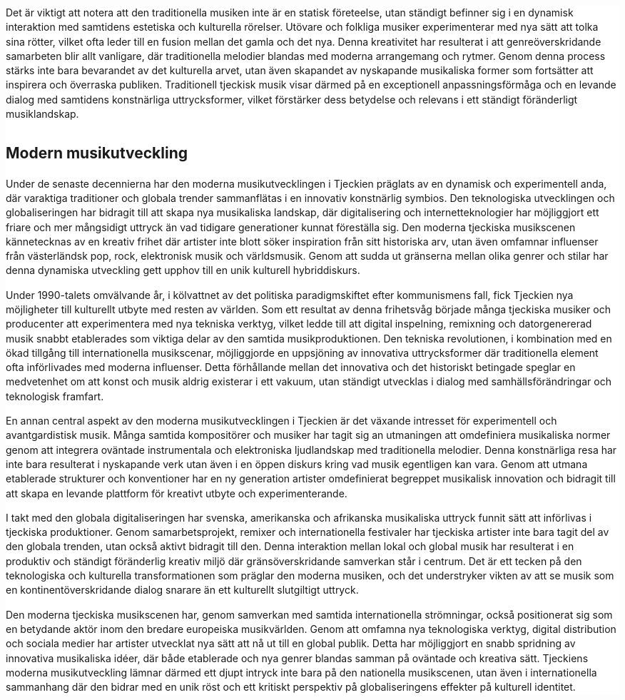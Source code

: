 Det är viktigt att notera att den traditionella musiken inte är en statisk företeelse, utan ständigt befinner sig i en dynamisk interaktion med samtidens estetiska och kulturella rörelser. Utövare och folkliga musiker experimenterar med nya sätt att tolka sina rötter, vilket ofta leder till en fusion mellan det gamla och det nya. Denna kreativitet har resulterat i att genreöverskridande samarbeten blir allt vanligare, där traditionella melodier blandas med moderna arrangemang och rytmer. Genom denna process stärks inte bara bevarandet av det kulturella arvet, utan även skapandet av nyskapande musikaliska former som fortsätter att inspirera och överraska publiken. Traditionell tjeckisk musik visar därmed på en exceptionell anpassningsförmåga och en levande dialog med samtidens konstnärliga uttrycksformer, vilket förstärker dess betydelse och relevans i ett ständigt föränderligt musiklandskap.


## Modern musikutveckling

Under de senaste decennierna har den moderna musikutvecklingen i Tjeckien präglats av en dynamisk och experimentell anda, där varaktiga traditioner och globala trender sammanflätas i en innovativ konstnärlig symbios. Den teknologiska utvecklingen och globaliseringen har bidragit till att skapa nya musikaliska landskap, där digitalisering och internetteknologier har möjliggjort ett friare och mer mångsidigt uttryck än vad tidigare generationer kunnat föreställa sig. Den moderna tjeckiska musikscenen kännetecknas av en kreativ frihet där artister inte blott söker inspiration från sitt historiska arv, utan även omfamnar influenser från västerländsk pop, rock, elektronisk musik och världsmusik. Genom att sudda ut gränserna mellan olika genrer och stilar har denna dynamiska utveckling gett upphov till en unik kulturell hybriddiskurs. 

Under 1990-talets omvälvande år, i kölvattnet av det politiska paradigmskiftet efter kommunismens fall, fick Tjeckien nya möjligheter till kulturellt utbyte med resten av världen. Som ett resultat av denna frihetsvåg började många tjeckiska musiker och producenter att experimentera med nya tekniska verktyg, vilket ledde till att digital inspelning, remixning och datorgenererad musik snabbt etablerades som viktiga delar av den samtida musikproduktionen. Den tekniska revolutionen, i kombination med en ökad tillgång till internationella musikscenar, möjliggjorde en uppsjöning av innovativa uttrycksformer där traditionella element ofta införlivades med moderna influenser. Detta förhållande mellan det innovativa och det historiskt betingade speglar en medvetenhet om att konst och musik aldrig existerar i ett vakuum, utan ständigt utvecklas i dialog med samhällsförändringar och teknologisk framfart.

En annan central aspekt av den moderna musikutvecklingen i Tjeckien är det växande intresset för experimentell och avantgardistisk musik. Många samtida kompositörer och musiker har tagit sig an utmaningen att omdefiniera musikaliska normer genom att integrera oväntade instrumentala och elektroniska ljudlandskap med traditionella melodier. Denna konstnärliga resa har inte bara resulterat i nyskapande verk utan även i en öppen diskurs kring vad musik egentligen kan vara. Genom att utmana etablerade strukturer och konventioner har en ny generation artister omdefinierat begreppet musikalisk innovation och bidragit till att skapa en levande plattform för kreativt utbyte och experimenterande.

I takt med den globala digitaliseringen har svenska, amerikanska och afrikanska musikaliska uttryck funnit sätt att införlivas i tjeckiska produktioner. Genom samarbetsprojekt, remixer och internationella festivaler har tjeckiska artister inte bara tagit del av den globala trenden, utan också aktivt bidragit till den. Denna interaktion mellan lokal och global musik har resulterat i en produktiv och ständigt föränderlig kreativ miljö där gränsöverskridande samverkan står i centrum. Det är ett tecken på den teknologiska och kulturella transformationen som präglar den moderna musiken, och det understryker vikten av att se musik som en kontinentöverskridande dialog snarare än ett kulturellt slutgiltigt uttryck.

Den moderna tjeckiska musikscenen har, genom samverkan med samtida internationella strömningar, också positionerat sig som en betydande aktör inom den bredare europeiska musikvärlden. Genom att omfamna nya teknologiska verktyg, digital distribution och sociala medier har artister utvecklat nya sätt att nå ut till en global publik. Detta har möjliggjort en snabb spridning av innovativa musikaliska idéer, där både etablerade och nya genrer blandas samman på oväntade och kreativa sätt. Tjeckiens moderna musikutveckling lämnar därmed ett djupt intryck inte bara på den nationella musikscenen, utan även i internationella sammanhang där den bidrar med en unik röst och ett kritiskt perspektiv på globaliseringens effekter på kulturell identitet.
